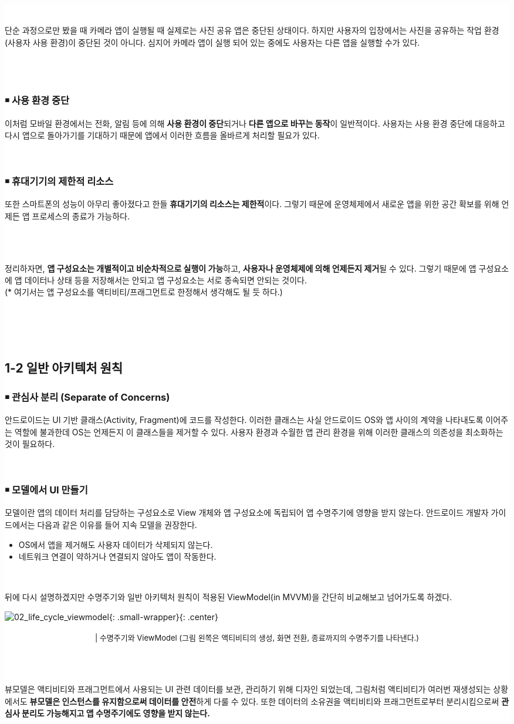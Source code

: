 <br>

단순 과정으로만 봤을 때 카메라 앱이 실행될 때 실제로는 사진 공유 앱은 중단된 상태이다. 하지만 사용자의 입장에서는 사진을 공유하는 작업 환경(사용자 사용 환경)이 중단된 것이 아니다. 심지어 카메라 앱이 실행 되어 있는 중에도 사용자는 다른 앱을 실행할 수가 있다.

<br><br>

### ￭ 사용 환경 중단

이처럼 모바일 환경에서는 전화, 알림 등에 의해 **사용 환경이 중단**되거나 **다른 앱으로 바꾸는 동작**이 일반적이다. 사용자는 사용 환경 중단에 대응하고 다시 앱으로 돌아가기를 기대하기 때문에 앱에서 이러한 흐름을 올바르게 처리할 필요가 있다.

<br>

### ￭ 휴대기기의 제한적 리소스

또한 스마트폰의 성능이 아무리 좋아졌다고 한들 **휴대기기의 리소스는 제한적**이다. 그렇기 때문에 운영체제에서 새로운 앱을 위한 공간 확보를 위해 언제든 앱 프로세스의 종료가 가능하다.

<br><br>

정리하자면, **앱 구성요소는 개별적이고 비순차적으로 실행이 가능**하고, **사용자나 운영체제에 의해 언제든지 제거**될 수 있다. 그렇기 때문에 앱 구성요소에 앱 데이터나 상태 등을 저장해서는 안되고 앱 구성요소는 서로 종속되면 안되는 것이다.<br>(* 여기서는 앱 구성요소를 액티비티/프래그먼트로 한정해서 생각해도 될 듯 하다.)

<br><br><br>

## 1-2 일반 아키텍처 원칙

### ￭ 관심사 분리 (Separate of Concerns)

안드로이드는 UI 기반 클래스(Activity, Fragment)에 코드를 작성한다. 이러한 클래스는 사실 안드로이드 OS와 앱 사이의 계약을 나타내도록 이어주는 역할에 불과한데 OS는 언제든지 이 클래스들을 제거할 수 있다. 사용자 환경과 수월한 앱 관리 환경을 위해 이러한 클래스의 의존성을 최소화하는 것이 필요하다.

<br>

### ￭ 모델에서 UI 만들기

모델이란 앱의 데이터 처리를 담당하는 구성요소로 View 개체와 앱 구성요소에 독립되어 앱 수명주기에 영향을 받지 않는다. 안드로이드 개발자 가이드에서는 다음과 같은 이유를 들어 지속 모델을 권장한다.

- OS에서 앱을 제거해도 사용자 데이터가 삭제되지 않는다.
- 네트워크 연결이 약하거나 연결되지 않아도 앱이 작동한다.

<br>

뒤에 다시 설명하겠지만 수명주기와 일반 아키텍처 원칙이 적용된 ViewModel(in MVVM)을 간단히 비교해보고 넘어가도록 하겠다.

![02_life_cycle_viewmodel]({{site.baseurl}}/assets/img/03_DESIGN_PATTERN/02_life_cycle_viewmodel.png){: .small-wrapper}{: .center}

<center>
  <span style="font-size: small;">| 수명주기와 ViewModel (그림 왼쪽은 액티비티의 생성, 화면 전환, 종료까지의 수명주기를 나타낸다.)</span>
</center>

<br><br>

뷰모델은 액티비티와 프래그먼트에서 사용되는 UI 관련 데이터를 보관, 관리하기 위해 디자인 되었는데, 그림처럼 액티비티가 여러번 재생성되는 상황에서도 **뷰모델은 인스턴스를 유지함으로써 데이터를 안전**하게 다룰 수 있다.
또한 데이터의 소유권을 액티비티와 프래그먼트로부터 분리시킴으로써 **관심사 분리도 가능해지고 앱 수명주기에도 영향을 받지 않는다.**
